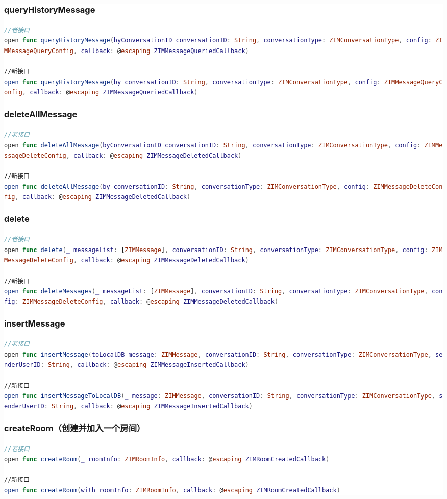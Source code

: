 ### queryHistoryMessage

```swift
//老接口
open func queryHistoryMessage(byConversationID conversationID: String, conversationType: ZIMConversationType, config: ZIMMessageQueryConfig, callback: @escaping ZIMMessageQueriedCallback)

//新接口
open func queryHistoryMessage(by conversationID: String, conversationType: ZIMConversationType, config: ZIMMessageQueryConfig, callback: @escaping ZIMMessageQueriedCallback)
```

### deleteAllMessage

```swift
//老接口
open func deleteAllMessage(byConversationID conversationID: String, conversationType: ZIMConversationType, config: ZIMMessageDeleteConfig, callback: @escaping ZIMMessageDeletedCallback)

//新接口
open func deleteAllMessage(by conversationID: String, conversationType: ZIMConversationType, config: ZIMMessageDeleteConfig, callback: @escaping ZIMMessageDeletedCallback)
```

### delete

```swift
//老接口
open func delete(_ messageList: [ZIMMessage], conversationID: String, conversationType: ZIMConversationType, config: ZIMMessageDeleteConfig, callback: @escaping ZIMMessageDeletedCallback)

//新接口
open func deleteMessages(_ messageList: [ZIMMessage], conversationID: String, conversationType: ZIMConversationType, config: ZIMMessageDeleteConfig, callback: @escaping ZIMMessageDeletedCallback)
```

### insertMessage

```swift
//老接口
open func insertMessage(toLocalDB message: ZIMMessage, conversationID: String, conversationType: ZIMConversationType, senderUserID: String, callback: @escaping ZIMMessageInsertedCallback)

//新接口
open func insertMessageToLocalDB(_ message: ZIMMessage, conversationID: String, conversationType: ZIMConversationType, senderUserID: String, callback: @escaping ZIMMessageInsertedCallback)
```

### createRoom（创建并加入一个房间）

```swift
//老接口
open func createRoom(_ roomInfo: ZIMRoomInfo, callback: @escaping ZIMRoomCreatedCallback)

//新接口
open func createRoom(with roomInfo: ZIMRoomInfo, callback: @escaping ZIMRoomCreatedCallback)
```
